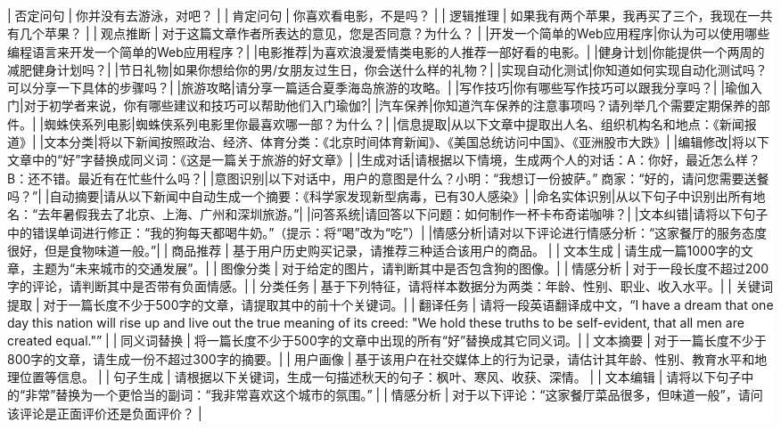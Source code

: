 | 否定问句 | 你并没有去游泳，对吧？ |
| 肯定问句 | 你喜欢看电影，不是吗？ |
| 逻辑推理 | 如果我有两个苹果，我再买了三个，我现在一共有几个苹果？ |
| 观点推断 | 对于这篇文章作者所表达的意见，您是否同意？为什么？ |
|开发一个简单的Web应用程序|你认为可以使用哪些编程语言来开发一个简单的Web应用程序？|
|电影推荐|为喜欢浪漫爱情类电影的人推荐一部好看的电影。|
|健身计划|你能提供一个两周的减肥健身计划吗？|
|节日礼物|如果你想给你的男/女朋友过生日，你会送什么样的礼物？|
|实现自动化测试|你知道如何实现自动化测试吗？可以分享一下具体的步骤吗？|
|旅游攻略|请分享一篇适合夏季海岛旅游的攻略。|
|写作技巧|你有哪些写作技巧可以跟我分享吗？|
|瑜伽入门|对于初学者来说，你有哪些建议和技巧可以帮助他们入门瑜伽?|
|汽车保养|你知道汽车保养的注意事项吗？请列举几个需要定期保养的部件。|
|蜘蛛侠系列电影|蜘蛛侠系列电影里你最喜欢哪一部？为什么？|
|信息提取|从以下文章中提取出人名、组织机构名和地点：《新闻报道》|
|文本分类|将以下新闻按照政治、经济、体育分类：《北京时间体育新闻》、《美国总统访问中国》、《亚洲股市大跌》|
|编辑修改|将以下文章中的“好”字替换成同义词：《这是一篇关于旅游的好文章》|
|生成对话|请根据以下情境，生成两个人的对话：A：你好，最近怎么样？B：还不错。最近有在忙些什么吗？|
|意图识别|以下对话中，用户的意图是什么？小明：“我想订一份披萨。” 商家：“好的，请问您需要送餐吗？”|
|自动摘要|请从以下新闻中自动生成一个摘要：《科学家发现新型病毒，已有30人感染》|
|命名实体识别|从以下句子中识别出所有地名：“去年暑假我去了北京、上海、广州和深圳旅游。”|
|问答系统|请回答以下问题：如何制作一杯卡布奇诺咖啡？|
|文本纠错|请将以下句子中的错误单词进行修正：“我的狗每天都喝牛奶。”（提示：将“喝”改为“吃”）|
|情感分析|请对以下评论进行情感分析：“这家餐厅的服务态度很好，但是食物味道一般。”|
| 商品推荐 | 基于用户历史购买记录，请推荐三种适合该用户的商品。 |
| 文本生成 | 请生成一篇1000字的文章，主题为“未来城市的交通发展”。|
| 图像分类 | 对于给定的图片，请判断其中是否包含狗的图像。|
| 情感分析 | 对于一段长度不超过200字的评论，请判断其中是否带有负面情感。|
| 分类任务 | 基于下列特征，请将样本数据分为两类：年龄、性别、职业、收入水平。|
| 关键词提取 | 对于一篇长度不少于500字的文章，请提取其中的前十个关键词。|
| 翻译任务 | 请将一段英语翻译成中文，“I have a dream that one day this nation will rise up and live out the true meaning of its creed: "We hold these truths to be self-evident, that all men are created equal."” |
| 同义词替换 | 将一篇长度不少于500字的文章中出现的所有“好”替换成其它同义词。|
| 文本摘要 | 对于一篇长度不少于800字的文章，请生成一份不超过300字的摘要。|
| 用户画像 | 基于该用户在社交媒体上的行为记录，请估计其年龄、性别、教育水平和地理位置等信息。 |
| 句子生成                                               | 请根据以下关键词，生成一句描述秋天的句子：枫叶、寒风、收获、深情。 |
| 文本编辑                                               | 请将以下句子中的“非常”替换为一个更恰当的副词：“我非常喜欢这个城市的氛围。” |
| 情感分析                                               | 对于以下评论：“这家餐厅菜品很多，但味道一般”，请问该评论是正面评价还是负面评价？ |